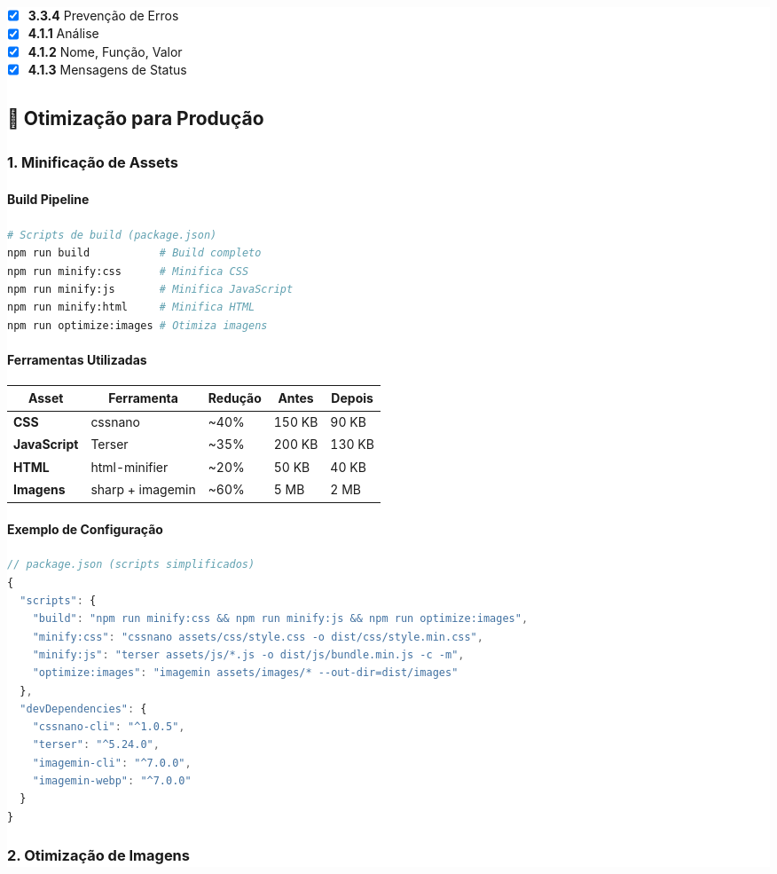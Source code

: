 - [x] **3.3.4** Prevenção de Erros
- [x] **4.1.1** Análise
- [x] **4.1.2** Nome, Função, Valor
- [x] **4.1.3** Mensagens de Status

## 🚀 Otimização para Produção

### 1. Minificação de Assets

#### Build Pipeline

```bash
# Scripts de build (package.json)
npm run build           # Build completo
npm run minify:css      # Minifica CSS
npm run minify:js       # Minifica JavaScript  
npm run minify:html     # Minifica HTML
npm run optimize:images # Otimiza imagens
```

#### Ferramentas Utilizadas

| Asset | Ferramenta | Redução | Antes | Depois |
|-------|------------|---------|-------|--------|
| **CSS** | cssnano | ~40% | 150 KB | 90 KB |
| **JavaScript** | Terser | ~35% | 200 KB | 130 KB |
| **HTML** | html-minifier | ~20% | 50 KB | 40 KB |
| **Imagens** | sharp + imagemin | ~60% | 5 MB | 2 MB |

#### Exemplo de Configuração

```javascript
// package.json (scripts simplificados)
{
  "scripts": {
    "build": "npm run minify:css && npm run minify:js && npm run optimize:images",
    "minify:css": "cssnano assets/css/style.css -o dist/css/style.min.css",
    "minify:js": "terser assets/js/*.js -o dist/js/bundle.min.js -c -m",
    "optimize:images": "imagemin assets/images/* --out-dir=dist/images"
  },
  "devDependencies": {
    "cssnano-cli": "^1.0.5",
    "terser": "^5.24.0",
    "imagemin-cli": "^7.0.0",
    "imagemin-webp": "^7.0.0"
  }
}
```

### 2. Otimização de Imagens
